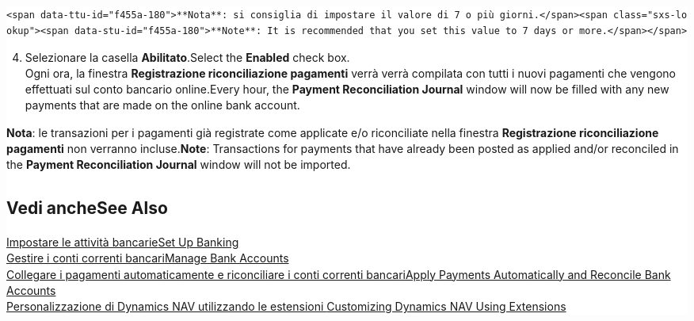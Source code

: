     <span data-ttu-id="f455a-180">**Nota**: si consiglia di impostare il valore di 7 o più giorni.</span><span class="sxs-lookup"><span data-stu-id="f455a-180">**Note**: It is recommended that you set this value to 7 days or more.</span></span>
4. <span data-ttu-id="f455a-181">Selezionare la casella **Abilitato**.</span><span class="sxs-lookup"><span data-stu-id="f455a-181">Select the **Enabled** check box.</span></span>  
<span data-ttu-id="f455a-182">Ogni ora, la finestra **Registrazione riconciliazione pagamenti** verrà verrà compilata con tutti i nuovi pagamenti che vengono effettuati sul conto bancario online.</span><span class="sxs-lookup"><span data-stu-id="f455a-182">Every hour, the **Payment Reconciliation Journal** window will now be filled with any new payments that are made on the online bank account.</span></span>

<span data-ttu-id="f455a-183">**Nota**: le transazioni per i pagamenti già registrate come applicate e/o riconciliate nella finestra **Registrazione riconciliazione pagamenti** non verranno incluse.</span><span class="sxs-lookup"><span data-stu-id="f455a-183">**Note**: Transactions for payments that have already been posted as applied and/or reconciled in the **Payment Reconciliation Journal** window will not be imported.</span></span>

## <a name="see-also"></a><span data-ttu-id="f455a-184">Vedi anche</span><span class="sxs-lookup"><span data-stu-id="f455a-184">See Also</span></span>  
[<span data-ttu-id="f455a-185">Impostare le attività bancarie</span><span class="sxs-lookup"><span data-stu-id="f455a-185">Set Up Banking</span></span>](bank-setup-banking.md)  
[<span data-ttu-id="f455a-186">Gestire i conti correnti bancari</span><span class="sxs-lookup"><span data-stu-id="f455a-186">Manage Bank Accounts</span></span>](bank-manage-bank-accounts.md)  
[<span data-ttu-id="f455a-187">Collegare i pagamenti automaticamente e riconciliare i conti correnti bancari</span><span class="sxs-lookup"><span data-stu-id="f455a-187">Apply Payments Automatically and Reconcile Bank Accounts</span></span>](receivables-apply-payments-auto-reconcile-bank-accounts.md)  
[<span data-ttu-id="f455a-188">Personalizzazione di Dynamics NAV utilizzando le estensioni </span><span class="sxs-lookup"><span data-stu-id="f455a-188">Customizing Dynamics NAV Using Extensions </span></span>](ui-extensions.md)

